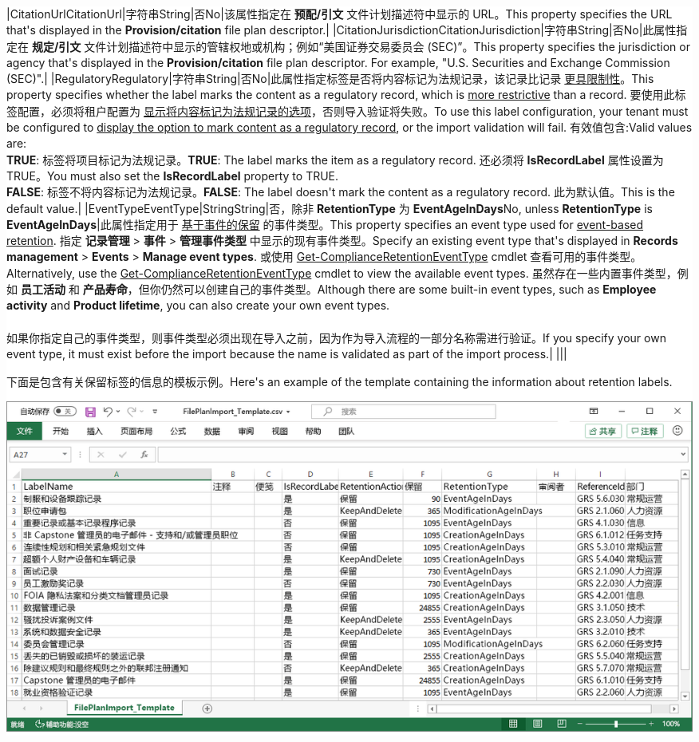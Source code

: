    |<span data-ttu-id="b6219-275">CitationUrl</span><span class="sxs-lookup"><span data-stu-id="b6219-275">CitationUrl</span></span>|<span data-ttu-id="b6219-276">字符串</span><span class="sxs-lookup"><span data-stu-id="b6219-276">String</span></span>|<span data-ttu-id="b6219-277">否</span><span class="sxs-lookup"><span data-stu-id="b6219-277">No</span></span>|<span data-ttu-id="b6219-278">该属性指定在 **预配/引文** 文件计划描述符中显示的 URL。</span><span class="sxs-lookup"><span data-stu-id="b6219-278">This property specifies the URL that's displayed in the **Provision/citation** file plan descriptor.</span></span>|
   |<span data-ttu-id="b6219-279">CitationJurisdiction</span><span class="sxs-lookup"><span data-stu-id="b6219-279">CitationJurisdiction</span></span>|<span data-ttu-id="b6219-280">字符串</span><span class="sxs-lookup"><span data-stu-id="b6219-280">String</span></span>|<span data-ttu-id="b6219-281">否</span><span class="sxs-lookup"><span data-stu-id="b6219-281">No</span></span>|<span data-ttu-id="b6219-p121">此属性指定在 **规定/引文** 文件计划描述符中显示的管辖权地或机构；例如“美国证券交易委员会 (SEC)”。</span><span class="sxs-lookup"><span data-stu-id="b6219-p121">This property specifies the jurisdiction or agency that's displayed in the **Provision/citation** file plan descriptor. For example, "U.S. Securities and Exchange Commission (SEC)".</span></span>|
   |<span data-ttu-id="b6219-284">Regulatory</span><span class="sxs-lookup"><span data-stu-id="b6219-284">Regulatory</span></span>|<span data-ttu-id="b6219-285">字符串</span><span class="sxs-lookup"><span data-stu-id="b6219-285">String</span></span>|<span data-ttu-id="b6219-286">否</span><span class="sxs-lookup"><span data-stu-id="b6219-286">No</span></span>|<span data-ttu-id="b6219-287">此属性指定标签是否将内容标记为法规记录，该记录比记录 [更具限制性](records-management.md#compare-restrictions-for-what-actions-are-allowed-or-blocked)。</span><span class="sxs-lookup"><span data-stu-id="b6219-287">This property specifies whether the label marks the content as a regulatory record, which is [more restrictive](records-management.md#compare-restrictions-for-what-actions-are-allowed-or-blocked) than a record.</span></span> <span data-ttu-id="b6219-288">要使用此标签配置，必须将租户配置为 [显示将内容标记为法规记录的选项](declare-records.md#how-to-display-the-option-to-mark-content-as-a-regulatory-record)，否则导入验证将失败。</span><span class="sxs-lookup"><span data-stu-id="b6219-288">To use this label configuration, your tenant must be configured to [display the option to mark content as a regulatory record](declare-records.md#how-to-display-the-option-to-mark-content-as-a-regulatory-record), or the import validation will fail.</span></span> <span data-ttu-id="b6219-289">有效值包含:</span><span class="sxs-lookup"><span data-stu-id="b6219-289">Valid values are:</span></span> </br><span data-ttu-id="b6219-290">**TRUE**: 标签将项目标记为法规记录。</span><span class="sxs-lookup"><span data-stu-id="b6219-290">**TRUE**: The label marks the item as a regulatory record.</span></span> <span data-ttu-id="b6219-291">还必须将 **IsRecordLabel** 属性设置为 TRUE。</span><span class="sxs-lookup"><span data-stu-id="b6219-291">You must also set the **IsRecordLabel** property to TRUE.</span></span></br><span data-ttu-id="b6219-292">**FALSE**: 标签不将内容标记为法规记录。</span><span class="sxs-lookup"><span data-stu-id="b6219-292">**FALSE**: The label doesn't mark the content as a regulatory record.</span></span> <span data-ttu-id="b6219-293">此为默认值。</span><span class="sxs-lookup"><span data-stu-id="b6219-293">This is the default value.</span></span>|
   |<span data-ttu-id="b6219-294">EventType</span><span class="sxs-lookup"><span data-stu-id="b6219-294">EventType</span></span>|<span data-ttu-id="b6219-295">String</span><span class="sxs-lookup"><span data-stu-id="b6219-295">String</span></span>|<span data-ttu-id="b6219-296">否，除非 **RetentionType** 为 **EventAgeInDays**</span><span class="sxs-lookup"><span data-stu-id="b6219-296">No, unless **RetentionType** is **EventAgeInDays**</span></span>|<span data-ttu-id="b6219-297">此属性指定用于 [基于事件的保留](event-driven-retention.md) 的事件类型。</span><span class="sxs-lookup"><span data-stu-id="b6219-297">This property specifies an event type used for [event-based retention](event-driven-retention.md).</span></span> <span data-ttu-id="b6219-298">指定 **记录管理** > **事件** > **管理事件类型** 中显示的现有事件类型。</span><span class="sxs-lookup"><span data-stu-id="b6219-298">Specify an existing event type that's displayed in **Records management** > **Events** > **Manage event types**.</span></span> <span data-ttu-id="b6219-299">或使用 [Get-ComplianceRetentionEventType](/powershell/module/exchange/get-complianceretentioneventtype) cmdlet 查看可用的事件类型。</span><span class="sxs-lookup"><span data-stu-id="b6219-299">Alternatively, use the [Get-ComplianceRetentionEventType](/powershell/module/exchange/get-complianceretentioneventtype) cmdlet to view the available event types.</span></span> <span data-ttu-id="b6219-300">虽然存在一些内置事件类型，例如 **员工活动** 和 **产品寿命**，但你仍然可以创建自己的事件类型。</span><span class="sxs-lookup"><span data-stu-id="b6219-300">Although there are some built-in event types, such as **Employee activity** and **Product lifetime**, you can also create your own event types.</span></span> </br> </br> <span data-ttu-id="b6219-301">如果你指定自己的事件类型，则事件类型必须出现在导入之前，因为作为导入流程的一部分名称需进行验证。</span><span class="sxs-lookup"><span data-stu-id="b6219-301">If you specify your own event type, it must exist before the import because the name is validated as part of the import process.</span></span>|
   |||

   <span data-ttu-id="b6219-302">下面是包含有关保留标签的信息的模板示例。</span><span class="sxs-lookup"><span data-stu-id="b6219-302">Here's an example of the template containing the information about retention labels.</span></span>

   ![填写了信息的文件计划模板](../media/file-plan-filled-out-template.png)
